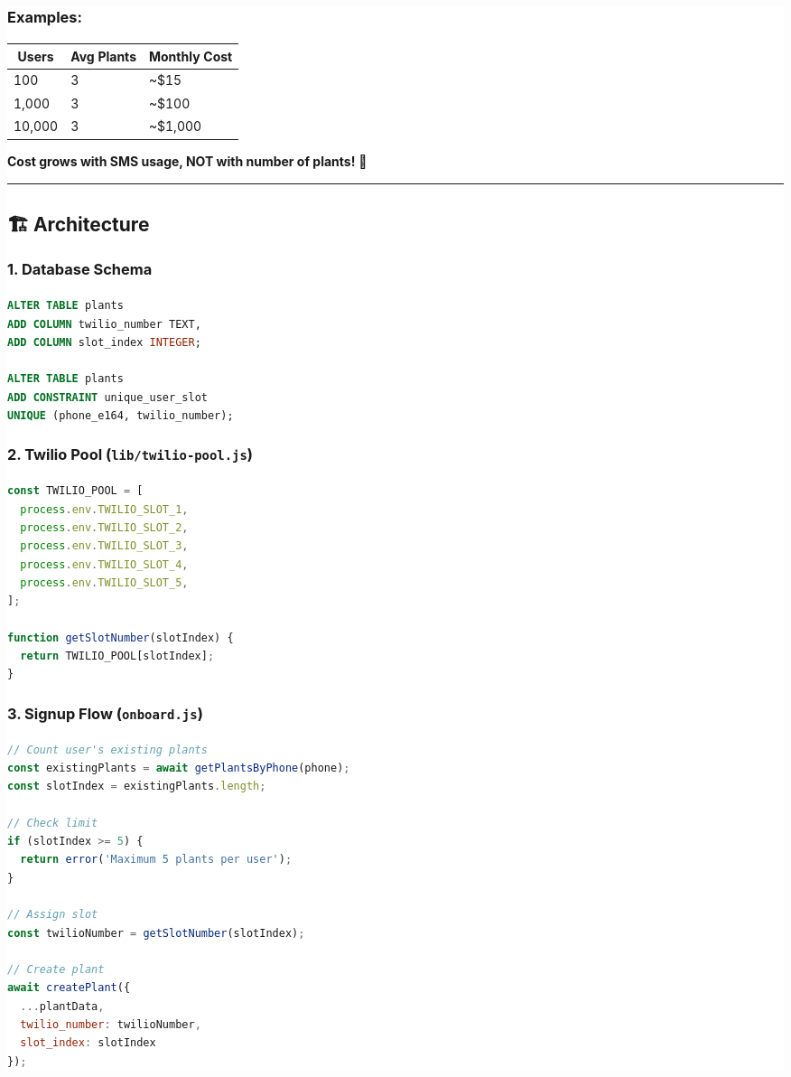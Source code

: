 ### **Examples:**
| Users | Avg Plants | Monthly Cost |
|-------|------------|--------------|
| 100 | 3 | ~$15 |
| 1,000 | 3 | ~$100 |
| 10,000 | 3 | ~$1,000 |

**Cost grows with SMS usage, NOT with number of plants!** 🎉

---

## 🏗️ Architecture

### **1. Database Schema**
```sql
ALTER TABLE plants 
ADD COLUMN twilio_number TEXT,
ADD COLUMN slot_index INTEGER;

ALTER TABLE plants 
ADD CONSTRAINT unique_user_slot 
UNIQUE (phone_e164, twilio_number);
```

### **2. Twilio Pool (`lib/twilio-pool.js`)**
```javascript
const TWILIO_POOL = [
  process.env.TWILIO_SLOT_1,
  process.env.TWILIO_SLOT_2,
  process.env.TWILIO_SLOT_3,
  process.env.TWILIO_SLOT_4,
  process.env.TWILIO_SLOT_5,
];

function getSlotNumber(slotIndex) {
  return TWILIO_POOL[slotIndex];
}
```

### **3. Signup Flow (`onboard.js`)**
```javascript
// Count user's existing plants
const existingPlants = await getPlantsByPhone(phone);
const slotIndex = existingPlants.length;

// Check limit
if (slotIndex >= 5) {
  return error('Maximum 5 plants per user');
}

// Assign slot
const twilioNumber = getSlotNumber(slotIndex);

// Create plant
await createPlant({
  ...plantData,
  twilio_number: twilioNumber,
  slot_index: slotIndex
});
```
